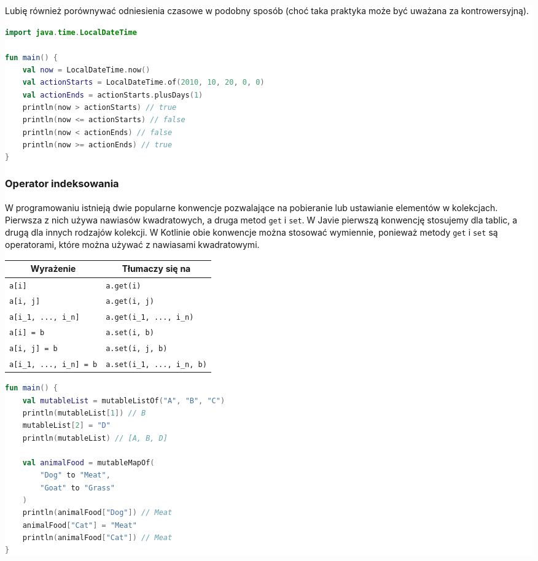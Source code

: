 Lubię również porównywać odniesienia czasowe w podobny sposób (choć taka praktyka może być uważana za kontrowersyjną).

```kotlin
import java.time.LocalDateTime

fun main() {
    val now = LocalDateTime.now()
    val actionStarts = LocalDateTime.of(2010, 10, 20, 0, 0)
    val actionEnds = actionStarts.plusDays(1)
    println(now > actionStarts) // true
    println(now <= actionStarts) // false
    println(now < actionEnds) // false
    println(now >= actionEnds) // true
}
```

### Operator indeksowania

W programowaniu istnieją dwie popularne konwencje pozwalające na pobieranie lub ustawianie elementów w kolekcjach. Pierwsza z nich używa nawiasów kwadratowych, a druga metod `get` i `set`. W Javie pierwszą konwencję stosujemy dla tablic, a drugą dla innych rodzajów kolekcji. W Kotlinie obie konwencje można stosować wymiennie, ponieważ metody `get` i `set` są operatorami, które można używać z nawiasami kwadratowymi.

| Wyrażenie              | Tłumaczy się na           |
|------------------------|---------------------------|
| `a[i]`                 | `a.get(i)`                |
| `a[i, j]`              | `a.get(i, j)`             |
| `a[i_1, ..., i_n]`     | `a.get(i_1, ..., i_n)`    |
| `a[i] = b`             | `a.set(i, b)`             |
| `a[i, j] = b`          | `a.set(i, j, b)`          |
| `a[i_1, ..., i_n] = b` | `a.set(i_1, ..., i_n, b)` |

```kotlin
fun main() {
    val mutableList = mutableListOf("A", "B", "C")
    println(mutableList[1]) // B
    mutableList[2] = "D"
    println(mutableList) // [A, B, D]

    val animalFood = mutableMapOf(
        "Dog" to "Meat",
        "Goat" to "Grass"
    )
    println(animalFood["Dog"]) // Meat
    animalFood["Cat"] = "Meat"
    println(animalFood["Cat"]) // Meat
}
```


[^18_0]: Ten operator wcześniej nazywał się `mod`, co pochodzi od "modulo", ale teraz ta nazwa jest deprecated. W matematyce operacje reszty z dzielenia i modulo działają tak samo dla liczb dodatnich, ale różnica ujawnia się dla liczb ujemnych. Wynik reszty z dzielenia -5 przez 4 to -1, ponieważ -5 = 4 * (-1) + (-1). Wynik modulo -5 przez 4 to 3, ponieważ -5 = 4 * (-2) + 3. Operator `%` w Kotlinie implementuje zachowanie reszty z dzielenia, dlatego jego nazwa musiała zostać zmieniona z `mod` na `rem`.
[^18_1]: Więcej na ten temat można znaleźć w *Efektywny Kotlin*, *Temat 12: Znaczenie operatora powinno być zgodne z nazwą funkcji* i *Temat 13: Używaj operatorów, aby zwiększyć czytelność*.
[^18_2]: Więcej o wyrażeniach lambda będzie w kolejnej książce serii, *Funkcyjny Kotlin*.
[^18_3]: Nie jestem pewien, który język wprowadził pierwszy tę konwencję, ale te operatory są obsługiwane nawet przez tak stare języki jak C.
[^18_4]: Operatory unarne to te używane z tylko jedną wartością (operandem). Operatory używane z dwiema wartościami nazywane są operatorami binarnymi. Operatory używane z trzema wartościami nazywane są operatorami trójargumentowymi, czyli po angielsku "ternary operators". Ponieważ w głównych językach programowania istnieje tylko jeden operator trójargumentowy, mianowicie **operator warunkowy**, często określany jest pojęciem **ternary operator**. W Kotlinie jednak on nie funkcjonuje i zamianst niego używamy `if` i `else`. 
[^18_5]: Operandem nazywamy wartość stojącą po jednej ze stron operatora. 